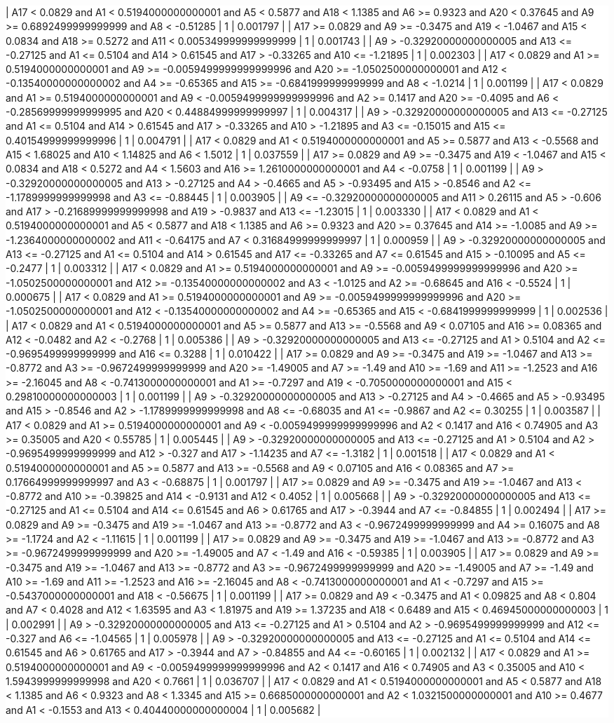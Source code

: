 | A17 < 0.0829 and A1 < 0.5194000000000001 and A5 < 0.5877 and A18 < 1.1385 and A6 >= 0.9323 and A20 < 0.37645 and A9 >= 0.6892499999999999 and A8 < -0.51285 | 1 | 0.001797 |
| A17 >= 0.0829 and A9 >= -0.3475 and A19 < -1.0467 and A15 < 0.0834 and A18 >= 0.5272 and A11 < 0.005349999999999999 | 1 | 0.001743 |
| A9 > -0.32920000000000005 and A13 <= -0.27125 and A1 <= 0.5104 and A14 > 0.61545 and A17 > -0.33265 and A10 <= -1.21895 | 1 | 0.002303 |
| A17 < 0.0829 and A1 >= 0.5194000000000001 and A9 >= -0.0059499999999999996 and A20 >= -1.0502500000000001 and A12 < -0.13540000000000002 and A4 >= -0.65365 and A15 >= -0.6841999999999999 and A8 < -1.0214 | 1 | 0.001199 |
| A17 < 0.0829 and A1 >= 0.5194000000000001 and A9 < -0.0059499999999999996 and A2 >= 0.1417 and A20 >= -0.4095 and A6 < -0.28569999999999995 and A20 < 0.44884999999999997 | 1 | 0.004317 |
| A9 > -0.32920000000000005 and A13 <= -0.27125 and A1 <= 0.5104 and A14 > 0.61545 and A17 > -0.33265 and A10 > -1.21895 and A3 <= -0.15015 and A15 <= 0.40154999999999996 | 1 | 0.004791 |
| A17 < 0.0829 and A1 < 0.5194000000000001 and A5 >= 0.5877 and A13 < -0.5568 and A15 < 1.68025 and A10 < 1.14825 and A6 < 1.5012 | 1 | 0.037559 |
| A17 >= 0.0829 and A9 >= -0.3475 and A19 < -1.0467 and A15 < 0.0834 and A18 < 0.5272 and A4 < 1.5603 and A16 >= 1.2610000000000001 and A4 < -0.0758 | 1 | 0.001199 |
| A9 > -0.32920000000000005 and A13 > -0.27125 and A4 > -0.4665 and A5 > -0.93495 and A15 > -0.8546 and A2 <= -1.1789999999999998 and A3 <= -0.88445 | 1 | 0.003905 |
| A9 <= -0.32920000000000005 and A11 > 0.26115 and A5 > -0.606 and A17 > -0.21689999999999998 and A19 > -0.9837 and A13 <= -1.23015 | 1 | 0.003330 |
| A17 < 0.0829 and A1 < 0.5194000000000001 and A5 < 0.5877 and A18 < 1.1385 and A6 >= 0.9323 and A20 >= 0.37645 and A14 >= -1.0085 and A9 >= -1.2364000000000002 and A11 < -0.64175 and A7 < 0.31684999999999997 | 1 | 0.000959 |
| A9 > -0.32920000000000005 and A13 <= -0.27125 and A1 <= 0.5104 and A14 > 0.61545 and A17 <= -0.33265 and A7 <= 0.61545 and A15 > -0.10095 and A5 <= -0.2477 | 1 | 0.003312 |
| A17 < 0.0829 and A1 >= 0.5194000000000001 and A9 >= -0.0059499999999999996 and A20 >= -1.0502500000000001 and A12 >= -0.13540000000000002 and A3 < -1.0125 and A2 >= -0.68645 and A16 < -0.5524 | 1 | 0.000675 |
| A17 < 0.0829 and A1 >= 0.5194000000000001 and A9 >= -0.0059499999999999996 and A20 >= -1.0502500000000001 and A12 < -0.13540000000000002 and A4 >= -0.65365 and A15 < -0.6841999999999999 | 1 | 0.002536 |
| A17 < 0.0829 and A1 < 0.5194000000000001 and A5 >= 0.5877 and A13 >= -0.5568 and A9 < 0.07105 and A16 >= 0.08365 and A12 < -0.0482 and A2 < -0.2768 | 1 | 0.005386 |
| A9 > -0.32920000000000005 and A13 <= -0.27125 and A1 > 0.5104 and A2 <= -0.9695499999999999 and A16 <= 0.3288 | 1 | 0.010422 |
| A17 >= 0.0829 and A9 >= -0.3475 and A19 >= -1.0467 and A13 >= -0.8772 and A3 >= -0.9672499999999999 and A20 >= -1.49005 and A7 >= -1.49 and A10 >= -1.69 and A11 >= -1.2523 and A16 >= -2.16045 and A8 < -0.7413000000000001 and A1 >= -0.7297 and A19 < -0.7050000000000001 and A15 < 0.29810000000000003 | 1 | 0.001199 |
| A9 > -0.32920000000000005 and A13 > -0.27125 and A4 > -0.4665 and A5 > -0.93495 and A15 > -0.8546 and A2 > -1.1789999999999998 and A8 <= -0.68035 and A1 <= -0.9867 and A2 <= 0.30255 | 1 | 0.003587 |
| A17 < 0.0829 and A1 >= 0.5194000000000001 and A9 < -0.0059499999999999996 and A2 < 0.1417 and A16 < 0.74905 and A3 >= 0.35005 and A20 < 0.55785 | 1 | 0.005445 |
| A9 > -0.32920000000000005 and A13 <= -0.27125 and A1 > 0.5104 and A2 > -0.9695499999999999 and A12 > -0.327 and A17 > -1.14235 and A7 <= -1.3182 | 1 | 0.001518 |
| A17 < 0.0829 and A1 < 0.5194000000000001 and A5 >= 0.5877 and A13 >= -0.5568 and A9 < 0.07105 and A16 < 0.08365 and A7 >= 0.17664999999999997 and A3 < -0.68875 | 1 | 0.001797 |
| A17 >= 0.0829 and A9 >= -0.3475 and A19 >= -1.0467 and A13 < -0.8772 and A10 >= -0.39825 and A14 < -0.9131 and A12 < 0.4052 | 1 | 0.005668 |
| A9 > -0.32920000000000005 and A13 <= -0.27125 and A1 <= 0.5104 and A14 <= 0.61545 and A6 > 0.61765 and A17 > -0.3944 and A7 <= -0.84855 | 1 | 0.002494 |
| A17 >= 0.0829 and A9 >= -0.3475 and A19 >= -1.0467 and A13 >= -0.8772 and A3 < -0.9672499999999999 and A4 >= 0.16075 and A8 >= -1.1724 and A2 < -1.11615 | 1 | 0.001199 |
| A17 >= 0.0829 and A9 >= -0.3475 and A19 >= -1.0467 and A13 >= -0.8772 and A3 >= -0.9672499999999999 and A20 >= -1.49005 and A7 < -1.49 and A16 < -0.59385 | 1 | 0.003905 |
| A17 >= 0.0829 and A9 >= -0.3475 and A19 >= -1.0467 and A13 >= -0.8772 and A3 >= -0.9672499999999999 and A20 >= -1.49005 and A7 >= -1.49 and A10 >= -1.69 and A11 >= -1.2523 and A16 >= -2.16045 and A8 < -0.7413000000000001 and A1 < -0.7297 and A15 >= -0.5437000000000001 and A18 < -0.56675 | 1 | 0.001199 |
| A17 >= 0.0829 and A9 < -0.3475 and A1 < 0.09825 and A8 < 0.804 and A7 < 0.4028 and A12 < 1.63595 and A3 < 1.81975 and A19 >= 1.37235 and A18 < 0.6489 and A15 < 0.46945000000000003 | 1 | 0.002991 |
| A9 > -0.32920000000000005 and A13 <= -0.27125 and A1 > 0.5104 and A2 > -0.9695499999999999 and A12 <= -0.327 and A6 <= -1.04565 | 1 | 0.005978 |
| A9 > -0.32920000000000005 and A13 <= -0.27125 and A1 <= 0.5104 and A14 <= 0.61545 and A6 > 0.61765 and A17 > -0.3944 and A7 > -0.84855 and A4 <= -0.60165 | 1 | 0.002132 |
| A17 < 0.0829 and A1 >= 0.5194000000000001 and A9 < -0.0059499999999999996 and A2 < 0.1417 and A16 < 0.74905 and A3 < 0.35005 and A10 < 1.5943999999999998 and A20 < 0.7661 | 1 | 0.036707 |
| A17 < 0.0829 and A1 < 0.5194000000000001 and A5 < 0.5877 and A18 < 1.1385 and A6 < 0.9323 and A8 < 1.3345 and A15 >= 0.6685000000000001 and A2 < 1.0321500000000001 and A10 >= 0.4677 and A1 < -0.1553 and A13 < 0.40440000000000004 | 1 | 0.005682 |
